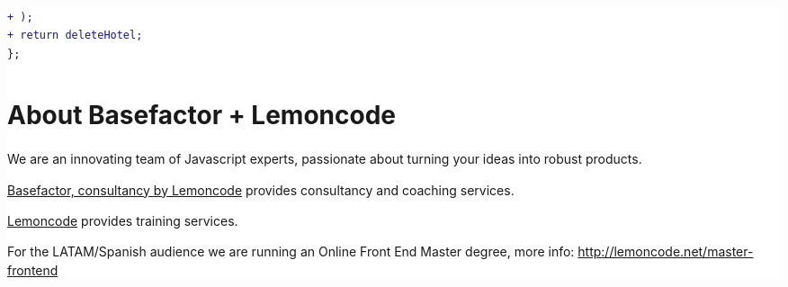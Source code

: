 ```diff
+ );
+ return deleteHotel;
};
```

# About Basefactor + Lemoncode

We are an innovating team of Javascript experts, passionate about turning your ideas into robust products.

[Basefactor, consultancy by Lemoncode](http://www.basefactor.com) provides consultancy and coaching services.

[Lemoncode](http://lemoncode.net/services/en/#en-home) provides training services.

For the LATAM/Spanish audience we are running an Online Front End Master degree, more info: http://lemoncode.net/master-frontend
